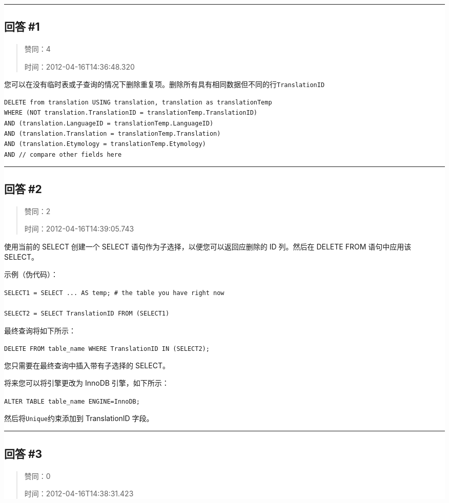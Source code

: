 * * *

## 回答 #1

> 赞同：4
> 
> 时间：2012-04-16T14:36:48.320

您可以在没有临时表或子查询的情况下删除重复项。删除所有具有相同数据但不同的行`TranslationID`

```
DELETE from translation USING translation, translation as translationTemp
WHERE (NOT translation.TranslationID = translationTemp.TranslationID)
AND (translation.LanguageID = translationTemp.LanguageID)
AND (translation.Translation = translationTemp.Translation)
AND (translation.Etymology = translationTemp.Etymology)
AND // compare other fields here 
```

* * *

## 回答 #2

> 赞同：2
> 
> 时间：2012-04-16T14:39:05.743

使用当前的 SELECT 创建一个 SELECT 语句作为子选择，以便您可以返回应删除的 ID 列。然后在 DELETE FROM 语句中应用该 SELECT。

示例（伪代码）：

```
SELECT1 = SELECT ... AS temp; # the table you have right now

SELECT2 = SELECT TranslationID FROM (SELECT1) 
```

最终查询将如下所示：

```
DELETE FROM table_name WHERE TranslationID IN (SELECT2); 
```

您只需要在最终查询中插入带有子选择的 SELECT。

将来您可以将引擎更改为 InnoDB 引擎，如下所示：

```
ALTER TABLE table_name ENGINE=InnoDB; 
```

然后将`Unique`约束添加到 TranslationID 字段。

* * *

## 回答 #3

> 赞同：0
> 
> 时间：2012-04-16T14:38:31.423
